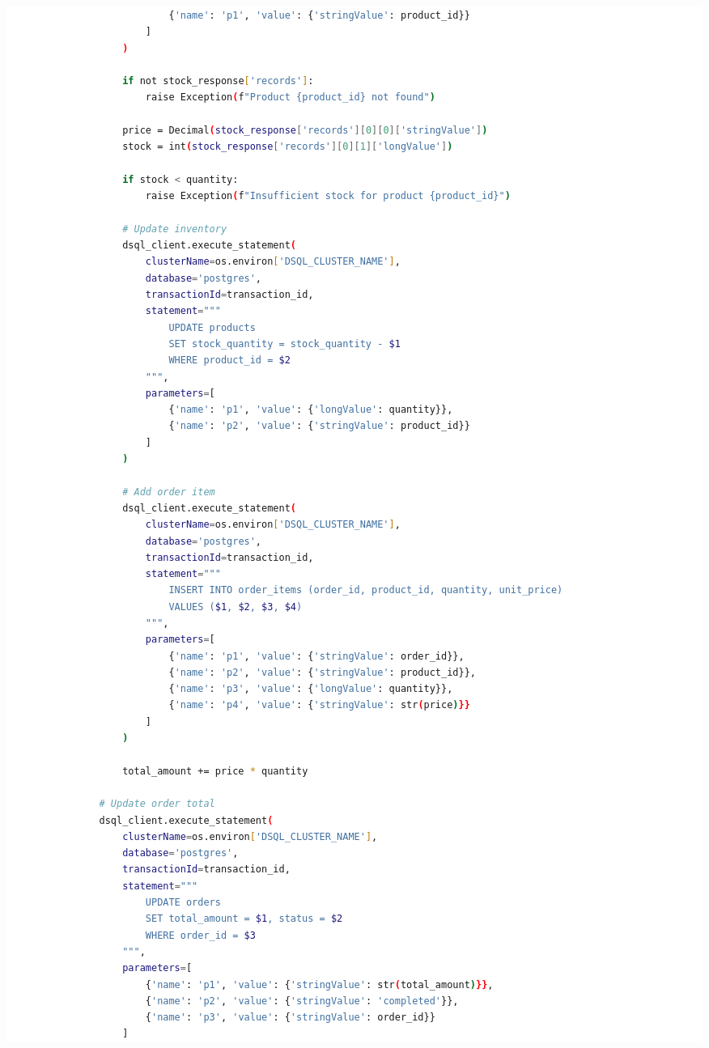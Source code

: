    ```bash
                               {'name': 'p1', 'value': {'stringValue': product_id}}
                           ]
                       )
                       
                       if not stock_response['records']:
                           raise Exception(f"Product {product_id} not found")
                       
                       price = Decimal(stock_response['records'][0][0]['stringValue'])
                       stock = int(stock_response['records'][0][1]['longValue'])
                       
                       if stock < quantity:
                           raise Exception(f"Insufficient stock for product {product_id}")
                       
                       # Update inventory
                       dsql_client.execute_statement(
                           clusterName=os.environ['DSQL_CLUSTER_NAME'],
                           database='postgres',
                           transactionId=transaction_id,
                           statement="""
                               UPDATE products
                               SET stock_quantity = stock_quantity - $1
                               WHERE product_id = $2
                           """,
                           parameters=[
                               {'name': 'p1', 'value': {'longValue': quantity}},
                               {'name': 'p2', 'value': {'stringValue': product_id}}
                           ]
                       )
                       
                       # Add order item
                       dsql_client.execute_statement(
                           clusterName=os.environ['DSQL_CLUSTER_NAME'],
                           database='postgres',
                           transactionId=transaction_id,
                           statement="""
                               INSERT INTO order_items (order_id, product_id, quantity, unit_price)
                               VALUES ($1, $2, $3, $4)
                           """,
                           parameters=[
                               {'name': 'p1', 'value': {'stringValue': order_id}},
                               {'name': 'p2', 'value': {'stringValue': product_id}},
                               {'name': 'p3', 'value': {'longValue': quantity}},
                               {'name': 'p4', 'value': {'stringValue': str(price)}}
                           ]
                       )
                       
                       total_amount += price * quantity
                   
                   # Update order total
                   dsql_client.execute_statement(
                       clusterName=os.environ['DSQL_CLUSTER_NAME'],
                       database='postgres',
                       transactionId=transaction_id,
                       statement="""
                           UPDATE orders
                           SET total_amount = $1, status = $2
                           WHERE order_id = $3
                       """,
                       parameters=[
                           {'name': 'p1', 'value': {'stringValue': str(total_amount)}},
                           {'name': 'p2', 'value': {'stringValue': 'completed'}},
                           {'name': 'p3', 'value': {'stringValue': order_id}}
                       ]
   ```
